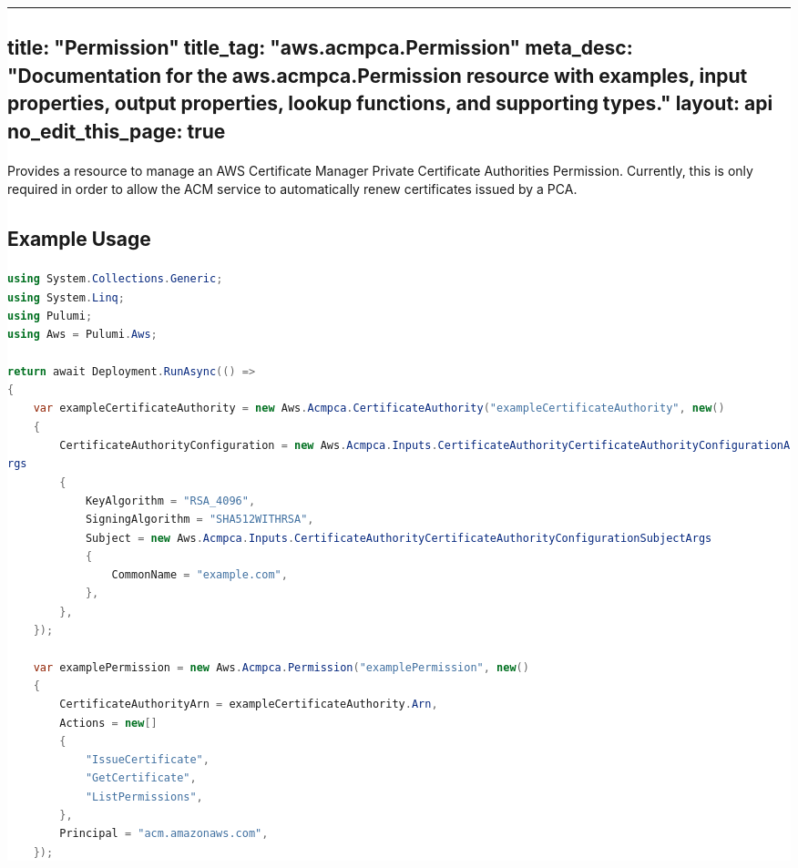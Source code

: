 
---
title: "Permission"
title_tag: "aws.acmpca.Permission"
meta_desc: "Documentation for the aws.acmpca.Permission resource with examples, input properties, output properties, lookup functions, and supporting types."
layout: api
no_edit_this_page: true
---






Provides a resource to manage an AWS Certificate Manager Private Certificate Authorities Permission.
Currently, this is only required in order to allow the ACM service to automatically renew certificates issued by a PCA.


<div><pulumi-examples>

## Example Usage

<div><pulumi-chooser type="language" options="typescript,python,go,csharp,java,yaml"></pulumi-chooser></div>





<div>
<pulumi-choosable type="language" values="csharp">

```csharp
using System.Collections.Generic;
using System.Linq;
using Pulumi;
using Aws = Pulumi.Aws;

return await Deployment.RunAsync(() => 
{
    var exampleCertificateAuthority = new Aws.Acmpca.CertificateAuthority("exampleCertificateAuthority", new()
    {
        CertificateAuthorityConfiguration = new Aws.Acmpca.Inputs.CertificateAuthorityCertificateAuthorityConfigurationArgs
        {
            KeyAlgorithm = "RSA_4096",
            SigningAlgorithm = "SHA512WITHRSA",
            Subject = new Aws.Acmpca.Inputs.CertificateAuthorityCertificateAuthorityConfigurationSubjectArgs
            {
                CommonName = "example.com",
            },
        },
    });

    var examplePermission = new Aws.Acmpca.Permission("examplePermission", new()
    {
        CertificateAuthorityArn = exampleCertificateAuthority.Arn,
        Actions = new[]
        {
            "IssueCertificate",
            "GetCertificate",
            "ListPermissions",
        },
        Principal = "acm.amazonaws.com",
    });
```